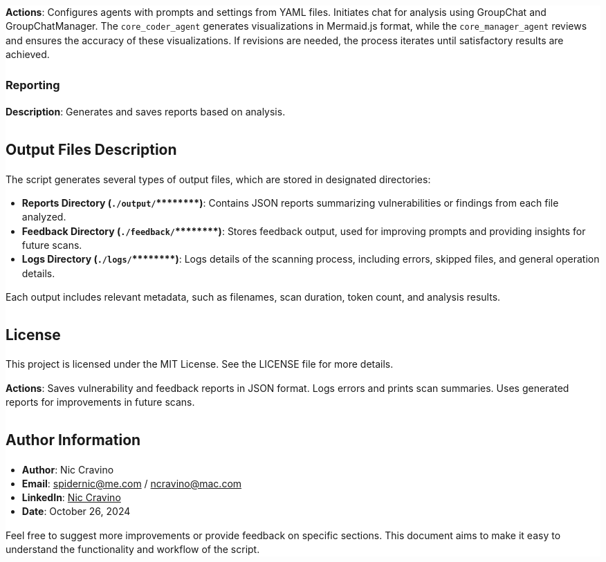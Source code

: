 **Actions**: Configures agents with prompts and settings from YAML files. Initiates chat for analysis using GroupChat and GroupChatManager. The `core_coder_agent` generates visualizations in Mermaid.js format, while the `core_manager_agent` reviews and ensures the accuracy of these visualizations. If revisions are needed, the process iterates until satisfactory results are achieved.

### Reporting

**Description**: Generates and saves reports based on analysis.

## Output Files Description

The script generates several types of output files, which are stored in designated directories:

- **Reports Directory (********`./output/`********\*\*\*\*\*\*\*\*)**: Contains JSON reports summarizing vulnerabilities or findings from each file analyzed.
- **Feedback Directory (********`./feedback/`********\*\*\*\*\*\*\*\*)**: Stores feedback output, used for improving prompts and providing insights for future scans.
- **Logs Directory (********`./logs/`********\*\*\*\*\*\*\*\*)**: Logs details of the scanning process, including errors, skipped files, and general operation details.

Each output includes relevant metadata, such as filenames, scan duration, token count, and analysis results.

## License

This project is licensed under the MIT License. See the LICENSE file for more details.

**Actions**: Saves vulnerability and feedback reports in JSON format. Logs errors and prints scan summaries. Uses generated reports for improvements in future scans.

## Author Information

- **Author**: Nic Cravino
- **Email**: [spidernic@me.com](mailto\:spidernic@me.com) / [ncravino@mac.com](mailto\:ncravino@mac.com)
- **LinkedIn**: [Nic Cravino](https://www.linkedin.com/in/nic-cravino)
- **Date**: October 26, 2024

Feel free to suggest more improvements or provide feedback on specific sections. This document aims to make it easy to understand the functionality and workflow of the script.

